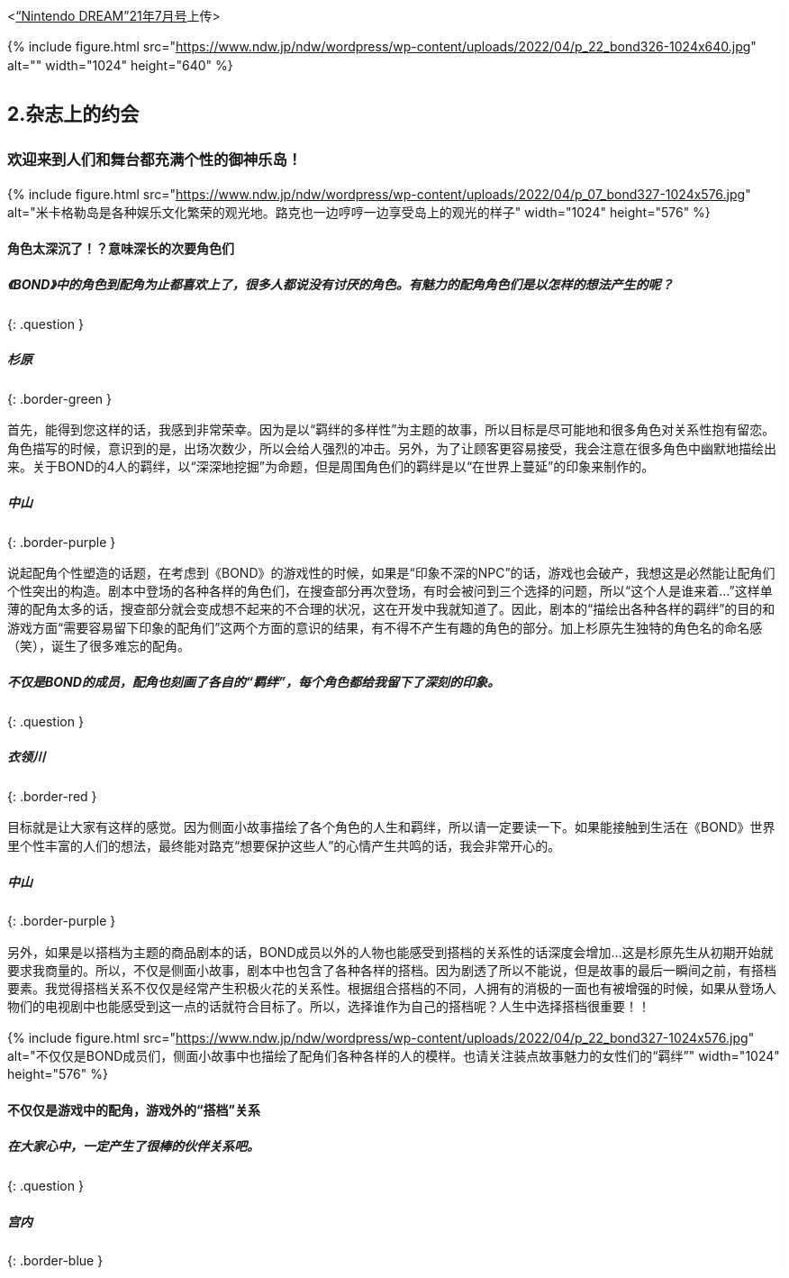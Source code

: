 <[“Nintendo DREAM”21年7月号](https://www.ndw.jp/nd2107-326/)上传>

{% include figure.html src="https://www.ndw.jp/ndw/wordpress/wp-content/uploads/2022/04/p_22_bond326-1024x640.jpg" alt="" width="1024" height="640" %}

## 2.杂志上的约会
### 欢迎来到人们和舞台都充满个性的御神乐岛！
{% include figure.html src="https://www.ndw.jp/ndw/wordpress/wp-content/uploads/2022/04/p_07_bond327-1024x576.jpg" alt="米卡格勒岛是各种娱乐文化繁荣的观光地。路克也一边哼哼一边享受岛上的观光的样子" width="1024" height="576" %}

#### 角色太深沉了！？意味深长的次要角色们
##### 《BOND》中的角色到配角为止都喜欢上了，很多人都说没有讨厌的角色。有魅力的配角角色们是以怎样的想法产生的呢？
{: .question }

##### 杉原
{: .border-green }

首先，能得到您这样的话，我感到非常荣幸。因为是以“羁绊的多样性”为主题的故事，所以目标是尽可能地和很多角色对关系性抱有留恋。角色描写的时候，意识到的是，出场次数少，所以会给人强烈的冲击。另外，为了让顾客更容易接受，我会注意在很多角色中幽默地描绘出来。关于BOND的4人的羁绊，以“深深地挖掘”为命题，但是周围角色们的羁绊是以“在世界上蔓延”的印象来制作的。

##### 中山
{: .border-purple }

说起配角个性塑造的话题，在考虑到《BOND》的游戏性的时候，如果是“印象不深的NPC”的话，游戏也会破产，我想这是必然能让配角们个性突出的构造。剧本中登场的各种各样的角色们，在搜查部分再次登场，有时会被问到三个选择的问题，所以“这个人是谁来着…”这样单薄的配角太多的话，搜查部分就会变成想不起来的不合理的状况，这在开发中我就知道了。因此，剧本的“描绘出各种各样的羁绊”的目的和游戏方面“需要容易留下印象的配角们”这两个方面的意识的结果，有不得不产生有趣的角色的部分。加上杉原先生独特的角色名的命名感（笑），诞生了很多难忘的配角。

##### 不仅是BOND的成员，配角也刻画了各自的“羁绊”，每个角色都给我留下了深刻的印象。
{: .question }

##### 衣领川
{: .border-red }

目标就是让大家有这样的感觉。因为侧面小故事描绘了各个角色的人生和羁绊，所以请一定要读一下。如果能接触到生活在《BOND》世界里个性丰富的人们的想法，最终能对路克“想要保护这些人”的心情产生共鸣的话，我会非常开心的。

##### 中山
{: .border-purple }

另外，如果是以搭档为主题的商品剧本的话，BOND成员以外的人物也能感受到搭档的关系性的话深度会增加…这是杉原先生从初期开始就要求我商量的。所以，不仅是侧面小故事，剧本中也包含了各种各样的搭档。因为剧透了所以不能说，但是故事的最后一瞬间之前，有搭档要素。我觉得搭档关系不仅仅是经常产生积极火花的关系性。根据组合搭档的不同，人拥有的消极的一面也有被增强的时候，如果从登场人物们的电视剧中也能感受到这一点的话就符合目标了。所以，选择谁作为自己的搭档呢？人生中选择搭档很重要！！

{% include figure.html src="https://www.ndw.jp/ndw/wordpress/wp-content/uploads/2022/04/p_22_bond327-1024x576.jpg" alt="不仅仅是BOND成员们，侧面小故事中也描绘了配角们各种各样的人的模样。也请关注装点故事魅力的女性们的“羁绊”" width="1024" height="576" %}

#### 不仅仅是游戏中的配角，游戏外的“搭档”关系
##### 在大家心中，一定产生了很棒的伙伴关系吧。
{: .question }

##### 宫内
{: .border-blue }
